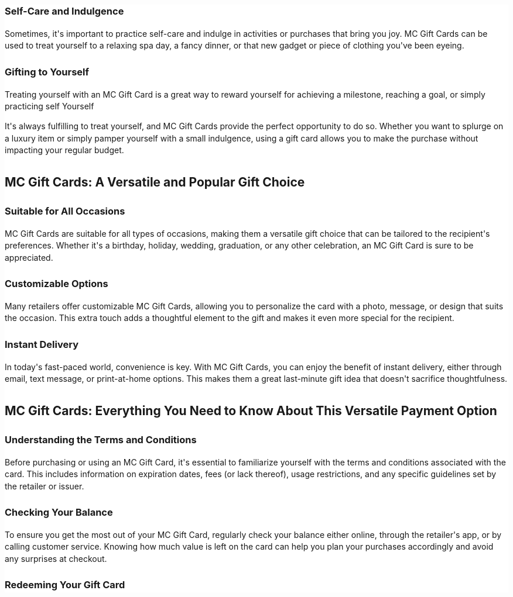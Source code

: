 ### Self-Care and Indulgence

Sometimes, it's important to practice self-care and indulge in activities or purchases that bring you joy. MC Gift Cards can be used to treat yourself to a relaxing spa day, a fancy dinner, or that new gadget or piece of clothing you've been eyeing.

### Gifting to Yourself

Treating yourself with an MC Gift Card is a great way to reward yourself for achieving a milestone, reaching a goal, or simply practicing self Yourself

It's always fulfilling to treat yourself, and MC Gift Cards provide the perfect opportunity to do so. Whether you want to splurge on a luxury item or simply pamper yourself with a small indulgence, using a gift card allows you to make the purchase without impacting your regular budget.

MC Gift Cards: A Versatile and Popular Gift Choice
--------------------------------------------------

### Suitable for All Occasions

MC Gift Cards are suitable for all types of occasions, making them a versatile gift choice that can be tailored to the recipient's preferences. Whether it's a birthday, holiday, wedding, graduation, or any other celebration, an MC Gift Card is sure to be appreciated.

### Customizable Options

Many retailers offer customizable MC Gift Cards, allowing you to personalize the card with a photo, message, or design that suits the occasion. This extra touch adds a thoughtful element to the gift and makes it even more special for the recipient.

### Instant Delivery

In today's fast-paced world, convenience is key. With MC Gift Cards, you can enjoy the benefit of instant delivery, either through email, text message, or print-at-home options. This makes them a great last-minute gift idea that doesn't sacrifice thoughtfulness.

MC Gift Cards: Everything You Need to Know About This Versatile Payment Option
------------------------------------------------------------------------------

### Understanding the Terms and Conditions

Before purchasing or using an MC Gift Card, it's essential to familiarize yourself with the terms and conditions associated with the card. This includes information on expiration dates, fees (or lack thereof), usage restrictions, and any specific guidelines set by the retailer or issuer.

### Checking Your Balance

To ensure you get the most out of your MC Gift Card, regularly check your balance either online, through the retailer's app, or by calling customer service. Knowing how much value is left on the card can help you plan your purchases accordingly and avoid any surprises at checkout.

### Redeeming Your Gift Card
